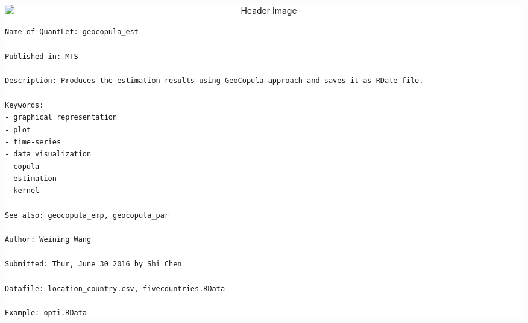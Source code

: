 <div style="margin: 0; padding: 0; text-align: center; border: none;">
<a href="https://quantlet.com" target="_blank" style="text-decoration: none; border: none;">
<img src="https://github.com/StefanGam/test-repo/blob/main/quantlet_design.png?raw=true" alt="Header Image" width="100%" style="margin: 0; padding: 0; display: block; border: none;" />
</a>
</div>

```
Name of QuantLet: geocopula_est

Published in: MTS

Description: Produces the estimation results using GeoCopula approach and saves it as RDate file.

Keywords: 
- graphical representation
- plot
- time-series
- data visualization
- copula
- estimation
- kernel

See also: geocopula_emp, geocopula_par

Author: Weining Wang

Submitted: Thur, June 30 2016 by Shi Chen

Datafile: location_country.csv, fivecountries.RData

Example: opti.RData

```
